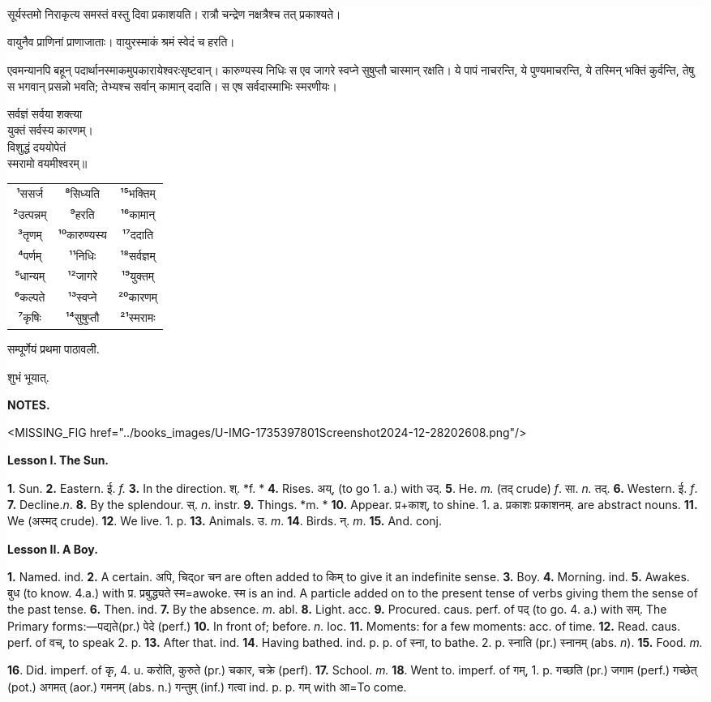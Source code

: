  सूर्यस्तमो निराकृत्य समस्तं वस्तु दिवा प्रकाशयति। रात्रौ चन्द्रेण नक्षत्रैश्च तत् प्रकाश्यते।

 वायुनैव प्राणिनां प्राणाजाताः। वायुरस्माकं श्रमं स्वेदं च हरति।

 एवमन्यानपि बहून् पदार्थानस्माकमुपकारायेश्वरःसृष्टवान्। कारुण्यस्य निधिः स एव जागरे स्वप्ने सुषुप्तौ चास्मान् रक्षति। ये पापं नाचरन्ति, ये पुण्यमाचरन्ति, ये तस्मिन् भक्तिं कुर्वन्ति, तेषु स भगवान् प्रसन्नो भवति; तेभ्यश्च सर्वान् कामान् ददाति। स एष सर्वदास्माभिः स्मरणीयः।

सर्वज्ञं सर्वया शक्त्या  
युक्तं सर्वस्य कारणम्।  
विशुद्धं दययोपेतं  
स्मरामो वयमीश्वरम्॥

|            |              |             |
|:----------:|:------------:|:-----------:|
|   ¹ससर्ज   |   ⁸सिध्यति   |  ¹⁵भक्तिम्  |
| ²उत्पन्नम् |    ⁹हरति     |  ¹⁶कामान्   |
|   ³तृणम्   | ¹⁰कारुण्यस्य |   ¹⁷ददाति   |
|  ⁴पर्णम्   |   ¹¹निधिः    | ¹⁸सर्वज्ञम् |
|  ⁵धान्यम्  |   ¹²जागरे    |  ¹⁹युक्तम्  |
|  ⁶कल्पते   |  ¹³स्वप्ने   |  ²⁰कारणम्   |
|   ⁷कृषिः   |  ¹⁴सुषुप्तौ  |  ²¹स्मरामः  |

सम्पूर्णेयं प्रथमा पाठावली.

शुभं भूयात्.

**NOTES.**

<MISSING_FIG href="../books_images/U-IMG-1735397801Screenshot2024-12-28202608.png"/>

**Lesson I. The Sun.**

 **1**. Sun. **2.** Eastern. ई. *f.* **3.** In the direction. श्. *f. * **4.** Rises. अय्, (to go 1. a.) with उद्. **5**. He. *m.* (तद् crude) *f*. सा. *n.* तद्. **6.** Western. ई. *f*. **7.** Decline.*n*. **8.** By the splendour. स्. *n*. instr. **9.** Things. *m. * **10.** Appear. प्र+काश्, to shine. 1. a. प्रकाशः प्रकाशनम्. are abstract nouns. **11.** We (अस्मद् crude). **12**. We live. 1. p. **13.** Animals. उ. *m*. **14**. Birds. न्. *m*. **15.** And. conj.

**Lesson II. A Boy.**

 **1.** Named. ind. **2.** A certain. अपि, चिद्or चन are often added to किम् to give it an indefinite sense. **3.** Boy. **4.** Morning. ind. **5.** Awakes. बुध (to know. 4.a.) with प्र. प्रबुद्ध्यते स्म=awoke. स्म is an ind. A particle added on to the present tense of verbs giving them the sense of the past tense. **6.** Then. ind. **7.** By the absence. *m*. abl. **8.** Light. acc. **9.** Procured. caus. perf. of पद् (to go. 4. a.) with सम्. The Primary forms:—पद्यते(pr.) पेदे (perf.) **10.** In front of; before. *n.* loc. **11.** Moments: for a few moments: acc. of time. **12.** Read. caus. perf. of वच्, to speak 2. p. **13.** After that. ind. **14**. Having bathed. ind. p. p. of स्ना, to bathe. 2. p. स्नाति (pr.) स्नानम् (abs. *n*). **15.** Food. *m.*

**16**. Did. imperf. of कृ, 4. u. करोति, कुरुते (pr.) चकार, चक्रे (perf). **17.** School. *m.* **18**. Went to. imperf. of गम्, 1. p. गच्छति (pr.) जगाम (perf.) गच्छेत् (pot.) अगमत् (aor.) गमनम् (abs. n.) गन्तुम् (inf.) गत्वा ind. p. p. गम् with आ=To come.
